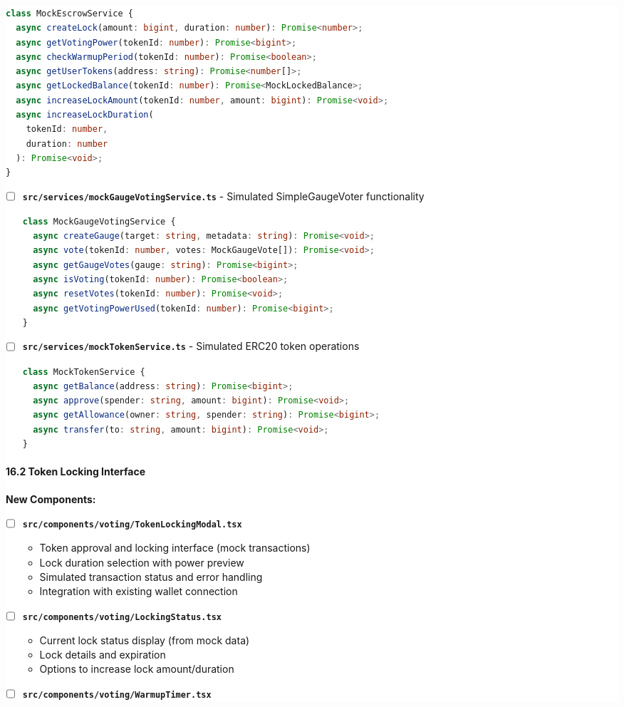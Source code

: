   ```typescript
  class MockEscrowService {
    async createLock(amount: bigint, duration: number): Promise<number>;
    async getVotingPower(tokenId: number): Promise<bigint>;
    async checkWarmupPeriod(tokenId: number): Promise<boolean>;
    async getUserTokens(address: string): Promise<number[]>;
    async getLockedBalance(tokenId: number): Promise<MockLockedBalance>;
    async increaseLockAmount(tokenId: number, amount: bigint): Promise<void>;
    async increaseLockDuration(
      tokenId: number,
      duration: number
    ): Promise<void>;
  }
  ```

- [ ] **`src/services/mockGaugeVotingService.ts`** - Simulated SimpleGaugeVoter functionality

  ```typescript
  class MockGaugeVotingService {
    async createGauge(target: string, metadata: string): Promise<void>;
    async vote(tokenId: number, votes: MockGaugeVote[]): Promise<void>;
    async getGaugeVotes(gauge: string): Promise<bigint>;
    async isVoting(tokenId: number): Promise<boolean>;
    async resetVotes(tokenId: number): Promise<void>;
    async getVotingPowerUsed(tokenId: number): Promise<bigint>;
  }
  ```

- [ ] **`src/services/mockTokenService.ts`** - Simulated ERC20 token operations
  ```typescript
  class MockTokenService {
    async getBalance(address: string): Promise<bigint>;
    async approve(spender: string, amount: bigint): Promise<void>;
    async getAllowance(owner: string, spender: string): Promise<bigint>;
    async transfer(to: string, amount: bigint): Promise<void>;
  }
  ```

#### **16.2 Token Locking Interface**

**New Components:**

- [ ] **`src/components/voting/TokenLockingModal.tsx`**

  - Token approval and locking interface (mock transactions)
  - Lock duration selection with power preview
  - Simulated transaction status and error handling
  - Integration with existing wallet connection

- [ ] **`src/components/voting/LockingStatus.tsx`**

  - Current lock status display (from mock data)
  - Lock details and expiration
  - Options to increase lock amount/duration

- [ ] **`src/components/voting/WarmupTimer.tsx`**
